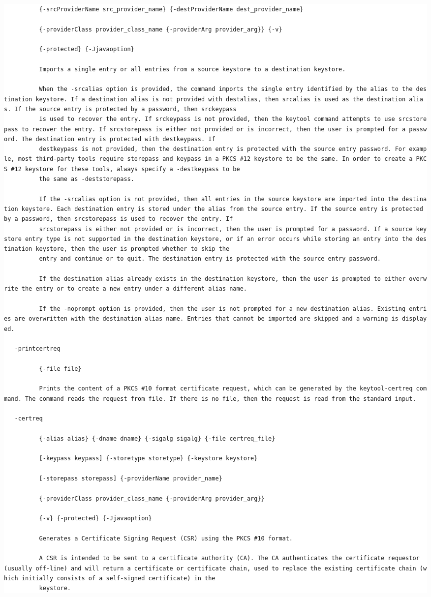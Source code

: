               {-srcProviderName src_provider_name} {-destProviderName dest_provider_name}

              {-providerClass provider_class_name {-providerArg provider_arg}} {-v}

              {-protected} {-Jjavaoption}

              Imports a single entry or all entries from a source keystore to a destination keystore.

              When the -srcalias option is provided, the command imports the single entry identified by the alias to the destination keystore. If a destination alias is not provided with destalias, then srcalias is used as the destination alias. If the source entry is protected by a password, then srckeypass
              is used to recover the entry. If srckeypass is not provided, then the keytool command attempts to use srcstorepass to recover the entry. If srcstorepass is either not provided or is incorrect, then the user is prompted for a password. The destination entry is protected with destkeypass. If
              destkeypass is not provided, then the destination entry is protected with the source entry password. For example, most third-party tools require storepass and keypass in a PKCS #12 keystore to be the same. In order to create a PKCS #12 keystore for these tools, always specify a -destkeypass to be
              the same as -deststorepass.

              If the -srcalias option is not provided, then all entries in the source keystore are imported into the destination keystore. Each destination entry is stored under the alias from the source entry. If the source entry is protected by a password, then srcstorepass is used to recover the entry. If
              srcstorepass is either not provided or is incorrect, then the user is prompted for a password. If a source keystore entry type is not supported in the destination keystore, or if an error occurs while storing an entry into the destination keystore, then the user is prompted whether to skip the
              entry and continue or to quit. The destination entry is protected with the source entry password.

              If the destination alias already exists in the destination keystore, then the user is prompted to either overwrite the entry or to create a new entry under a different alias name.

              If the -noprompt option is provided, then the user is not prompted for a new destination alias. Existing entries are overwritten with the destination alias name. Entries that cannot be imported are skipped and a warning is displayed.

       -printcertreq

              {-file file}

              Prints the content of a PKCS #10 format certificate request, which can be generated by the keytool-certreq command. The command reads the request from file. If there is no file, then the request is read from the standard input.

       -certreq

              {-alias alias} {-dname dname} {-sigalg sigalg} {-file certreq_file}

              [-keypass keypass] {-storetype storetype} {-keystore keystore}

              [-storepass storepass] {-providerName provider_name}

              {-providerClass provider_class_name {-providerArg provider_arg}}

              {-v} {-protected} {-Jjavaoption}

              Generates a Certificate Signing Request (CSR) using the PKCS #10 format.

              A CSR is intended to be sent to a certificate authority (CA). The CA authenticates the certificate requestor (usually off-line) and will return a certificate or certificate chain, used to replace the existing certificate chain (which initially consists of a self-signed certificate) in the
              keystore.
